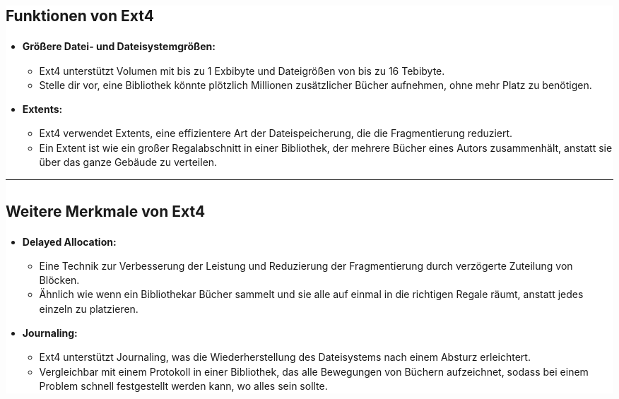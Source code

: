 ## Funktionen von Ext4

- **Größere Datei- und Dateisystemgrößen:**
  - Ext4 unterstützt Volumen mit bis zu 1 Exbibyte und Dateigrößen von bis zu 16 Tebibyte.
  - Stelle dir vor, eine Bibliothek könnte plötzlich Millionen zusätzlicher Bücher aufnehmen, ohne mehr Platz zu benötigen.

- **Extents:**
  - Ext4 verwendet Extents, eine effizientere Art der Dateispeicherung, die die Fragmentierung reduziert.
  - Ein Extent ist wie ein großer Regalabschnitt in einer Bibliothek, der mehrere Bücher eines Autors zusammenhält, anstatt sie über das ganze Gebäude zu verteilen.

---

## Weitere Merkmale von Ext4

- **Delayed Allocation:**
  - Eine Technik zur Verbesserung der Leistung und Reduzierung der Fragmentierung durch verzögerte Zuteilung von Blöcken.
  - Ähnlich wie wenn ein Bibliothekar Bücher sammelt und sie alle auf einmal in die richtigen Regale räumt, anstatt jedes einzeln zu platzieren.

- **Journaling:**
  - Ext4 unterstützt Journaling, was die Wiederherstellung des Dateisystems nach einem Absturz erleichtert.
  - Vergleichbar mit einem Protokoll in einer Bibliothek, das alle Bewegungen von Büchern aufzeichnet, sodass bei einem Problem schnell festgestellt werden kann, wo alles sein sollte.
